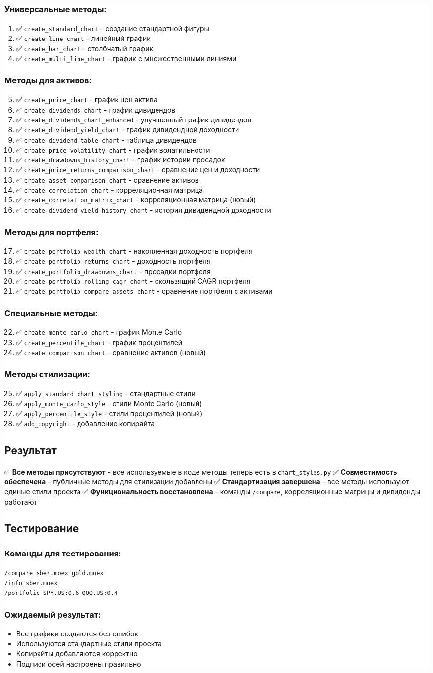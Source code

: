 ### Универсальные методы:
1. ✅ `create_standard_chart` - создание стандартной фигуры
2. ✅ `create_line_chart` - линейный график
3. ✅ `create_bar_chart` - столбчатый график
4. ✅ `create_multi_line_chart` - график с множественными линиями

### Методы для активов:
5. ✅ `create_price_chart` - график цен актива
6. ✅ `create_dividends_chart` - график дивидендов
7. ✅ `create_dividends_chart_enhanced` - улучшенный график дивидендов
8. ✅ `create_dividend_yield_chart` - график дивидендной доходности
9. ✅ `create_dividend_table_chart` - таблица дивидендов
10. ✅ `create_price_volatility_chart` - график волатильности
11. ✅ `create_drawdowns_history_chart` - график истории просадок
12. ✅ `create_price_returns_comparison_chart` - сравнение цен и доходности
13. ✅ `create_asset_comparison_chart` - сравнение активов
14. ✅ `create_correlation_chart` - корреляционная матрица
15. ✅ `create_correlation_matrix_chart` - корреляционная матрица (новый)
16. ✅ `create_dividend_yield_history_chart` - история дивидендной доходности

### Методы для портфеля:
17. ✅ `create_portfolio_wealth_chart` - накопленная доходность портфеля
18. ✅ `create_portfolio_returns_chart` - доходность портфеля
19. ✅ `create_portfolio_drawdowns_chart` - просадки портфеля
20. ✅ `create_portfolio_rolling_cagr_chart` - скользящий CAGR портфеля
21. ✅ `create_portfolio_compare_assets_chart` - сравнение портфеля с активами

### Специальные методы:
22. ✅ `create_monte_carlo_chart` - график Monte Carlo
23. ✅ `create_percentile_chart` - график процентилей
24. ✅ `create_comparison_chart` - сравнение активов (новый)

### Методы стилизации:
25. ✅ `apply_standard_chart_styling` - стандартные стили
26. ✅ `apply_monte_carlo_style` - стили Monte Carlo (новый)
27. ✅ `apply_percentile_style` - стили процентилей (новый)
28. ✅ `add_copyright` - добавление копирайта

## Результат

✅ **Все методы присутствуют** - все используемые в коде методы теперь есть в `chart_styles.py`
✅ **Совместимость обеспечена** - публичные методы для стилизации добавлены
✅ **Стандартизация завершена** - все методы используют единые стили проекта
✅ **Функциональность восстановлена** - команды `/compare`, корреляционные матрицы и дивиденды работают

## Тестирование

### Команды для тестирования:
```
/compare sber.moex gold.moex
/info sber.moex
/portfolio SPY.US:0.6 QQQ.US:0.4
```

### Ожидаемый результат:
- Все графики создаются без ошибок
- Используются стандартные стили проекта
- Копирайты добавляются корректно
- Подписи осей настроены правильно
